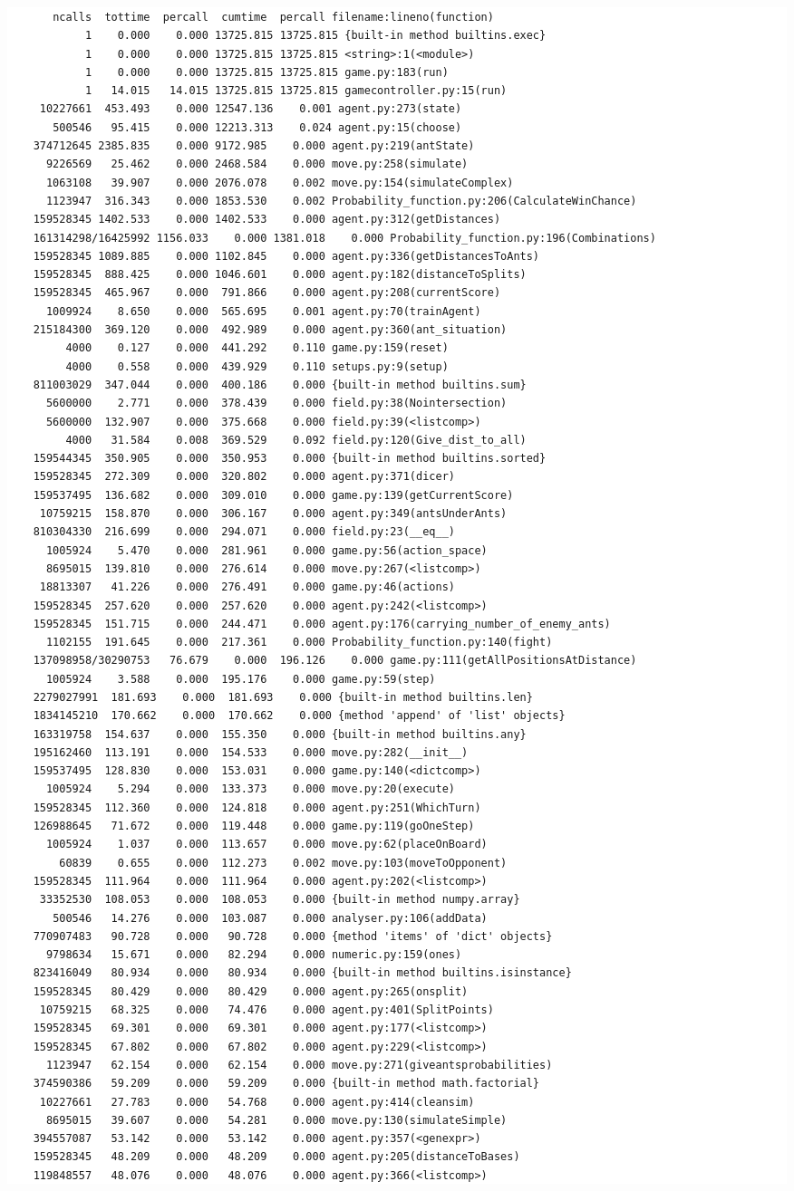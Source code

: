            ncalls  tottime  percall  cumtime  percall filename:lineno(function)
                1    0.000    0.000 13725.815 13725.815 {built-in method builtins.exec}
                1    0.000    0.000 13725.815 13725.815 <string>:1(<module>)
                1    0.000    0.000 13725.815 13725.815 game.py:183(run)
                1   14.015   14.015 13725.815 13725.815 gamecontroller.py:15(run)
         10227661  453.493    0.000 12547.136    0.001 agent.py:273(state)
           500546   95.415    0.000 12213.313    0.024 agent.py:15(choose)
        374712645 2385.835    0.000 9172.985    0.000 agent.py:219(antState)
          9226569   25.462    0.000 2468.584    0.000 move.py:258(simulate)
          1063108   39.907    0.000 2076.078    0.002 move.py:154(simulateComplex)
          1123947  316.343    0.000 1853.530    0.002 Probability_function.py:206(CalculateWinChance)
        159528345 1402.533    0.000 1402.533    0.000 agent.py:312(getDistances)
        161314298/16425992 1156.033    0.000 1381.018    0.000 Probability_function.py:196(Combinations)
        159528345 1089.885    0.000 1102.845    0.000 agent.py:336(getDistancesToAnts)
        159528345  888.425    0.000 1046.601    0.000 agent.py:182(distanceToSplits)
        159528345  465.967    0.000  791.866    0.000 agent.py:208(currentScore)
          1009924    8.650    0.000  565.695    0.001 agent.py:70(trainAgent)
        215184300  369.120    0.000  492.989    0.000 agent.py:360(ant_situation)
             4000    0.127    0.000  441.292    0.110 game.py:159(reset)
             4000    0.558    0.000  439.929    0.110 setups.py:9(setup)
        811003029  347.044    0.000  400.186    0.000 {built-in method builtins.sum}
          5600000    2.771    0.000  378.439    0.000 field.py:38(Nointersection)
          5600000  132.907    0.000  375.668    0.000 field.py:39(<listcomp>)
             4000   31.584    0.008  369.529    0.092 field.py:120(Give_dist_to_all)
        159544345  350.905    0.000  350.953    0.000 {built-in method builtins.sorted}
        159528345  272.309    0.000  320.802    0.000 agent.py:371(dicer)
        159537495  136.682    0.000  309.010    0.000 game.py:139(getCurrentScore)
         10759215  158.870    0.000  306.167    0.000 agent.py:349(antsUnderAnts)
        810304330  216.699    0.000  294.071    0.000 field.py:23(__eq__)
          1005924    5.470    0.000  281.961    0.000 game.py:56(action_space)
          8695015  139.810    0.000  276.614    0.000 move.py:267(<listcomp>)
         18813307   41.226    0.000  276.491    0.000 game.py:46(actions)
        159528345  257.620    0.000  257.620    0.000 agent.py:242(<listcomp>)
        159528345  151.715    0.000  244.471    0.000 agent.py:176(carrying_number_of_enemy_ants)
          1102155  191.645    0.000  217.361    0.000 Probability_function.py:140(fight)
        137098958/30290753   76.679    0.000  196.126    0.000 game.py:111(getAllPositionsAtDistance)
          1005924    3.588    0.000  195.176    0.000 game.py:59(step)
        2279027991  181.693    0.000  181.693    0.000 {built-in method builtins.len}
        1834145210  170.662    0.000  170.662    0.000 {method 'append' of 'list' objects}
        163319758  154.637    0.000  155.350    0.000 {built-in method builtins.any}
        195162460  113.191    0.000  154.533    0.000 move.py:282(__init__)
        159537495  128.830    0.000  153.031    0.000 game.py:140(<dictcomp>)
          1005924    5.294    0.000  133.373    0.000 move.py:20(execute)
        159528345  112.360    0.000  124.818    0.000 agent.py:251(WhichTurn)
        126988645   71.672    0.000  119.448    0.000 game.py:119(goOneStep)
          1005924    1.037    0.000  113.657    0.000 move.py:62(placeOnBoard)
            60839    0.655    0.000  112.273    0.002 move.py:103(moveToOpponent)
        159528345  111.964    0.000  111.964    0.000 agent.py:202(<listcomp>)
         33352530  108.053    0.000  108.053    0.000 {built-in method numpy.array}
           500546   14.276    0.000  103.087    0.000 analyser.py:106(addData)
        770907483   90.728    0.000   90.728    0.000 {method 'items' of 'dict' objects}
          9798634   15.671    0.000   82.294    0.000 numeric.py:159(ones)
        823416049   80.934    0.000   80.934    0.000 {built-in method builtins.isinstance}
        159528345   80.429    0.000   80.429    0.000 agent.py:265(onsplit)
         10759215   68.325    0.000   74.476    0.000 agent.py:401(SplitPoints)
        159528345   69.301    0.000   69.301    0.000 agent.py:177(<listcomp>)
        159528345   67.802    0.000   67.802    0.000 agent.py:229(<listcomp>)
          1123947   62.154    0.000   62.154    0.000 move.py:271(giveantsprobabilities)
        374590386   59.209    0.000   59.209    0.000 {built-in method math.factorial}
         10227661   27.783    0.000   54.768    0.000 agent.py:414(cleansim)
          8695015   39.607    0.000   54.281    0.000 move.py:130(simulateSimple)
        394557087   53.142    0.000   53.142    0.000 agent.py:357(<genexpr>)
        159528345   48.209    0.000   48.209    0.000 agent.py:205(distanceToBases)
        119848557   48.076    0.000   48.076    0.000 agent.py:366(<listcomp>)